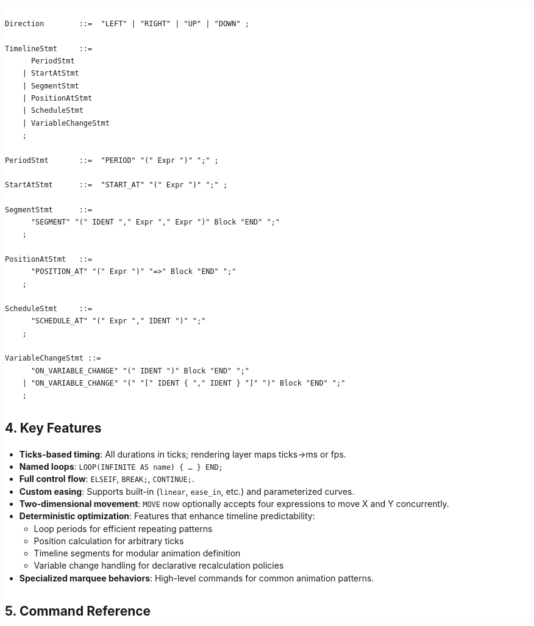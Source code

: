 ```ebnf

Direction        ::=  "LEFT" | "RIGHT" | "UP" | "DOWN" ;

TimelineStmt     ::=  
      PeriodStmt
    | StartAtStmt
    | SegmentStmt
    | PositionAtStmt
    | ScheduleStmt
    | VariableChangeStmt
    ;

PeriodStmt       ::=  "PERIOD" "(" Expr ")" ";" ;

StartAtStmt      ::=  "START_AT" "(" Expr ")" ";" ;

SegmentStmt      ::=  
      "SEGMENT" "(" IDENT "," Expr "," Expr ")" Block "END" ";"
    ;

PositionAtStmt   ::=  
      "POSITION_AT" "(" Expr ")" "=>" Block "END" ";"
    ;

ScheduleStmt     ::=  
      "SCHEDULE_AT" "(" Expr "," IDENT ")" ";"
    ;

VariableChangeStmt ::=  
      "ON_VARIABLE_CHANGE" "(" IDENT ")" Block "END" ";"
    | "ON_VARIABLE_CHANGE" "(" "[" IDENT { "," IDENT } "]" ")" Block "END" ";"
    ;
```

## 4. Key Features

* **Ticks-based timing**: All durations in ticks; rendering layer maps ticks→ms or fps.
* **Named loops**: `LOOP(INFINITE AS name) { … } END;`
* **Full control flow**: `ELSEIF`, `BREAK;`, `CONTINUE;`.
* **Custom easing**: Supports built-in (`linear`, `ease_in`, etc.) and parameterized curves.
* **Two-dimensional movement**: `MOVE` now optionally accepts four expressions to move X and Y concurrently.
* **Deterministic optimization**: Features that enhance timeline predictability:
  * Loop periods for efficient repeating patterns
  * Position calculation for arbitrary ticks
  * Timeline segments for modular animation definition
  * Variable change handling for declarative recalculation policies
* **Specialized marquee behaviors**: High-level commands for common animation patterns.

## 5. Command Reference

